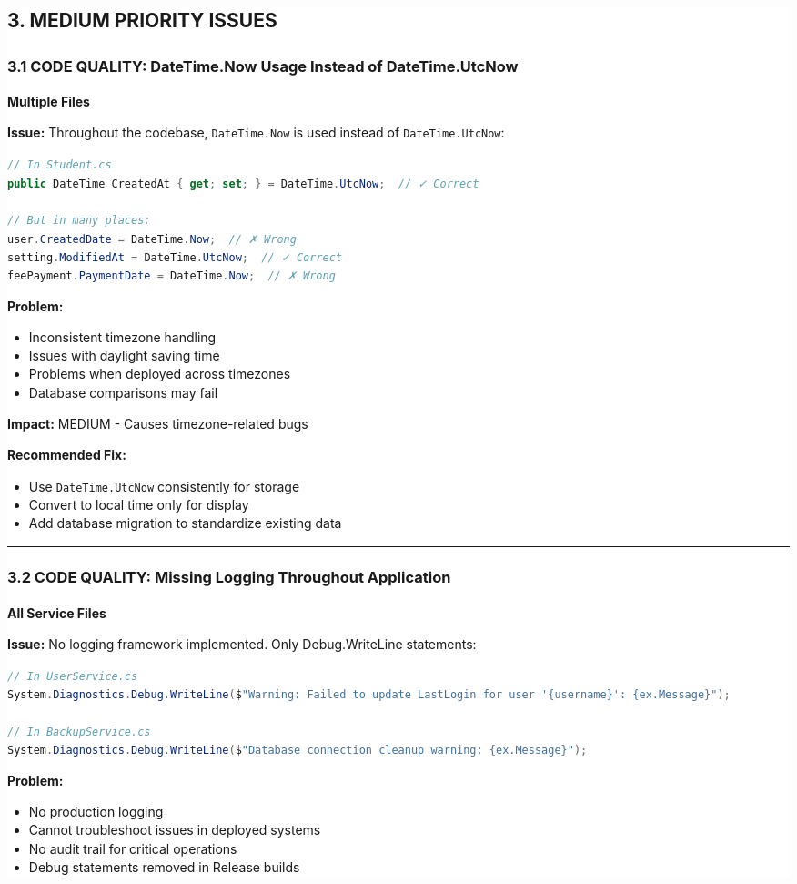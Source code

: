 
## 3. MEDIUM PRIORITY ISSUES

### 3.1 CODE QUALITY: DateTime.Now Usage Instead of DateTime.UtcNow
**Multiple Files**

**Issue:**
Throughout the codebase, `DateTime.Now` is used instead of `DateTime.UtcNow`:

```csharp
// In Student.cs
public DateTime CreatedAt { get; set; } = DateTime.UtcNow;  // ✓ Correct

// But in many places:
user.CreatedDate = DateTime.Now;  // ✗ Wrong
setting.ModifiedAt = DateTime.UtcNow;  // ✓ Correct
feePayment.PaymentDate = DateTime.Now;  // ✗ Wrong
```

**Problem:**
- Inconsistent timezone handling
- Issues with daylight saving time
- Problems when deployed across timezones
- Database comparisons may fail

**Impact:** MEDIUM - Causes timezone-related bugs

**Recommended Fix:**
- Use `DateTime.UtcNow` consistently for storage
- Convert to local time only for display
- Add database migration to standardize existing data

---

### 3.2 CODE QUALITY: Missing Logging Throughout Application
**All Service Files**

**Issue:**
No logging framework implemented. Only Debug.WriteLine statements:

```csharp
// In UserService.cs
System.Diagnostics.Debug.WriteLine($"Warning: Failed to update LastLogin for user '{username}': {ex.Message}");

// In BackupService.cs
System.Diagnostics.Debug.WriteLine($"Database connection cleanup warning: {ex.Message}");
```

**Problem:**
- No production logging
- Cannot troubleshoot issues in deployed systems
- No audit trail for critical operations
- Debug statements removed in Release builds
